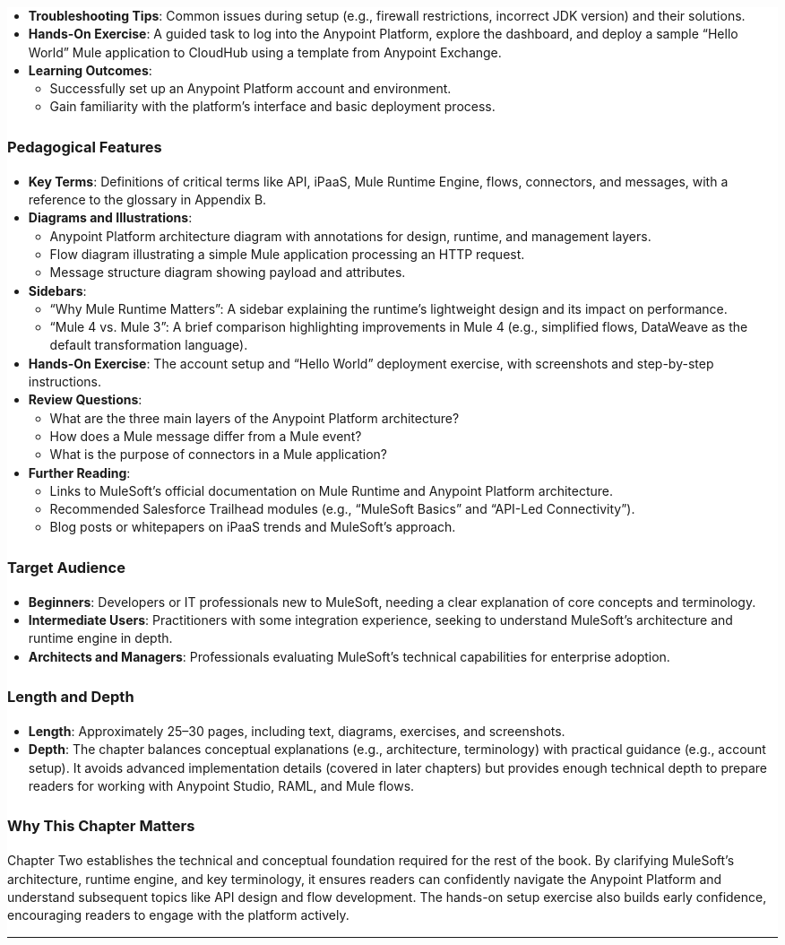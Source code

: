   - **Troubleshooting Tips**: Common issues during setup (e.g., firewall restrictions, incorrect JDK version) and their solutions.
  - **Hands-On Exercise**: A guided task to log into the Anypoint Platform, explore the dashboard, and deploy a sample “Hello World” Mule application to CloudHub using a template from Anypoint Exchange.
- **Learning Outcomes**:
  - Successfully set up an Anypoint Platform account and environment.
  - Gain familiarity with the platform’s interface and basic deployment process.

### Pedagogical Features
- **Key Terms**: Definitions of critical terms like API, iPaaS, Mule Runtime Engine, flows, connectors, and messages, with a reference to the glossary in Appendix B.
- **Diagrams and Illustrations**:
  - Anypoint Platform architecture diagram with annotations for design, runtime, and management layers.
  - Flow diagram illustrating a simple Mule application processing an HTTP request.
  - Message structure diagram showing payload and attributes.
- **Sidebars**:
  - “Why Mule Runtime Matters”: A sidebar explaining the runtime’s lightweight design and its impact on performance.
  - “Mule 4 vs. Mule 3”: A brief comparison highlighting improvements in Mule 4 (e.g., simplified flows, DataWeave as the default transformation language).
- **Hands-On Exercise**: The account setup and “Hello World” deployment exercise, with screenshots and step-by-step instructions.
- **Review Questions**:
  - What are the three main layers of the Anypoint Platform architecture?
  - How does a Mule message differ from a Mule event?
  - What is the purpose of connectors in a Mule application?
- **Further Reading**:
  - Links to MuleSoft’s official documentation on Mule Runtime and Anypoint Platform architecture.
  - Recommended Salesforce Trailhead modules (e.g., “MuleSoft Basics” and “API-Led Connectivity”).
  - Blog posts or whitepapers on iPaaS trends and MuleSoft’s approach.

### Target Audience
- **Beginners**: Developers or IT professionals new to MuleSoft, needing a clear explanation of core concepts and terminology.
- **Intermediate Users**: Practitioners with some integration experience, seeking to understand MuleSoft’s architecture and runtime engine in depth.
- **Architects and Managers**: Professionals evaluating MuleSoft’s technical capabilities for enterprise adoption.

### Length and Depth
- **Length**: Approximately 25–30 pages, including text, diagrams, exercises, and screenshots.
- **Depth**: The chapter balances conceptual explanations (e.g., architecture, terminology) with practical guidance (e.g., account setup). It avoids advanced implementation details (covered in later chapters) but provides enough technical depth to prepare readers for working with Anypoint Studio, RAML, and Mule flows.

### Why This Chapter Matters
Chapter Two establishes the technical and conceptual foundation required for the rest of the book. By clarifying MuleSoft’s architecture, runtime engine, and key terminology, it ensures readers can confidently navigate the Anypoint Platform and understand subsequent topics like API design and flow development. The hands-on setup exercise also builds early confidence, encouraging readers to engage with the platform actively.

---